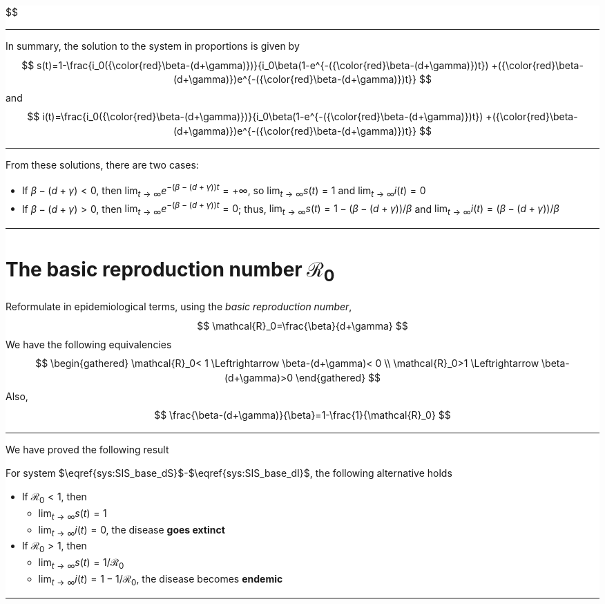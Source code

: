 $$

---

In summary, the solution to the system in proportions is given by
$$
s(t)=1-\frac{i_0({\color{red}\beta-(d+\gamma)})}{i_0\beta(1-e^{-({\color{red}\beta-(d+\gamma)})t})
  +({\color{red}\beta-(d+\gamma)})e^{-({\color{red}\beta-(d+\gamma)})t}}
$$
and
$$
i(t)=\frac{i_0({\color{red}\beta-(d+\gamma)})}{i_0\beta(1-e^{-({\color{red}\beta-(d+\gamma)})t})
  +({\color{red}\beta-(d+\gamma)})e^{-({\color{red}\beta-(d+\gamma)})t}}
$$

---

From these solutions, there are two cases: 
 
- If $\beta-(d+\gamma)<0$, then $\lim_{t\to\infty}e^{-(\beta-(d+\gamma))t}=+\infty$, so $\lim_{t\to\infty}s(t)=1$ and $\lim_{t\to\infty}i(t)=0$
- If $\beta-(d+\gamma)>0$, then $\lim_{t\to\infty}e^{-(\beta-(d+\gamma))t}=0$; thus, $\lim_{t\to\infty}s(t)=1-(\beta-(d+\gamma))/\beta$ and $\lim_{t\to\infty}i(t)=(\beta-(d+\gamma))/\beta$



---

# The basic reproduction number $\mathcal{R}_0$

Reformulate in epidemiological terms, using the *basic reproduction number*,
$$
\mathcal{R}_0=\frac{\beta}{d+\gamma}
$$
We have the following equivalencies
$$
\begin{gathered}
\mathcal{R}_0< 1 \Leftrightarrow \beta-(d+\gamma)< 0 \\
\mathcal{R}_0>1 \Leftrightarrow \beta-(d+\gamma)>0
\end{gathered}
$$
Also,
$$
\frac{\beta-(d+\gamma)}{\beta}=1-\frac{1}{\mathcal{R}_0}
$$

---

We have proved the following result

<div class="theorem">

For system $\eqref{sys:SIS_base_dS}$-$\eqref{sys:SIS_base_dI}$, the following alternative holds
 
- If $\mathcal{R}_0< 1$, then
  - $\lim_{t\to\infty}s(t)=1$
  - $\lim_{t\to\infty}i(t)=0$, the disease **goes extinct**
- If $\mathcal{R}_0>1$, then
  - $\lim_{t\to\infty}s(t)={1}/{\mathcal{R}_0}$
  - $\lim_{t\to\infty}i(t)=1-1/{\mathcal{R}_0}$, the disease becomes **endemic**
</div>

---